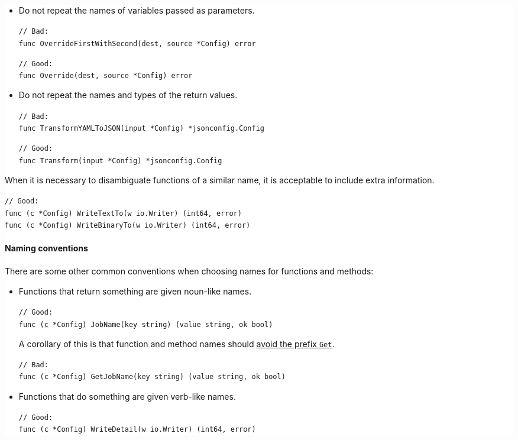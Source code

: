 - Do not repeat the names of variables passed as parameters.
    
    ```
    // Bad:
    func OverrideFirstWithSecond(dest, source *Config) error
    ```
    
    ```
    // Good:
    func Override(dest, source *Config) error
    ```
    
- Do not repeat the names and types of the return values.
    
    ```
    // Bad:
    func TransformYAMLToJSON(input *Config) *jsonconfig.Config
    ```
    
    ```
    // Good:
    func Transform(input *Config) *jsonconfig.Config
    ```
    

When it is necessary to disambiguate functions of a similar name, it is acceptable to include extra information.

```
// Good:
func (c *Config) WriteTextTo(w io.Writer) (int64, error)
func (c *Config) WriteBinaryTo(w io.Writer) (int64, error)
```

#### Naming conventions[](https://google.github.io/styleguide/go/best-practices#naming-conventions)

There are some other common conventions when choosing names for functions and methods:

- Functions that return something are given noun-like names.
    
    ```
    // Good:
    func (c *Config) JobName(key string) (value string, ok bool)
    ```
    
    A corollary of this is that function and method names should [avoid the prefix `Get`](https://google.github.io/styleguide/go/decisions#getters).
    
    ```
    // Bad:
    func (c *Config) GetJobName(key string) (value string, ok bool)
    ```
    
- Functions that do something are given verb-like names.
    
    ```
    // Good:
    func (c *Config) WriteDetail(w io.Writer) (int64, error)
    ```
    